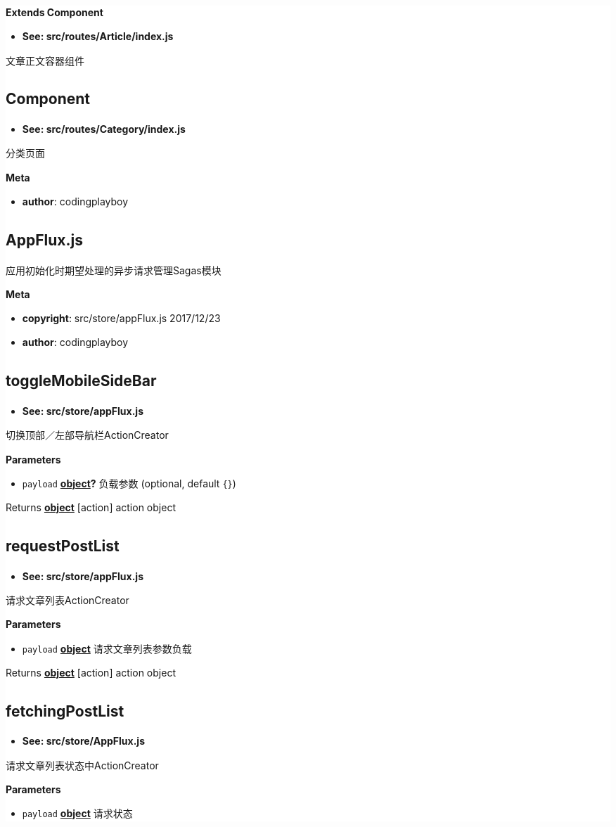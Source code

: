 **Extends Component**

-   **See: src/routes/Article/index.js**

文章正文容器组件

## Component

-   **See: src/routes/Category/index.js**

分类页面

**Meta**

-   **author**: codingplayboy

## AppFlux.js

应用初始化时期望处理的异步请求管理Sagas模块

**Meta**

-   **copyright**: src/store/appFlux.js 2017/12/23

-   **author**: codingplayboy

## toggleMobileSideBar

-   **See: src/store/appFlux.js**

切换顶部／左部导航栏ActionCreator

**Parameters**

-   `payload` **[object][45]?** 负载参数 (optional, default `{}`)

Returns **[object][45]** [action] action object

## requestPostList

-   **See: src/store/appFlux.js**

请求文章列表ActionCreator

**Parameters**

-   `payload` **[object][45]** 请求文章列表参数负载

Returns **[object][45]** [action] action object

## fetchingPostList

-   **See: src/store/AppFlux.js**

请求文章列表状态中ActionCreator

**Parameters**

-   `payload` **[object][45]** 请求状态


[1]: #appjs
[2]: #app
[3]: #storeindexjs
[4]: #makerootsaga
[5]: #injectsagas
[6]: #locationjs
[7]: #pushroute
[8]: #replaceroute
[9]: #createstotrejs
[10]: #operatereducerjs
[11]: #makerootreducer
[12]: #injectreducer
[13]: #路由入口文件
[14]: #routes
[15]: #首页主体路由文件
[16]: #home
[17]: #react
[18]: #articleindexjs
[19]: #articlecontainer
[20]: #component
[21]: #appfluxjs
[22]: #togglemobilesidebar
[23]: #requestpostlist
[24]: #fetchingpostlist
[25]: #receivepostlist
[26]: #appreducer
[27]: #getpostlist
[28]: #getpostlist-1
[29]: #getpostlistsaga
[30]: #getpostlistsaga-1
[31]: #appsaga
[32]: #dataadapterjs
[33]: #formatpostlistdata
[34]: #fluxjs
[35]: #articlereducer
[36]: #getpost
[37]: #getpostsaga
[38]: #articlesaga
[39]: #moment
[40]: #formatpostdata
[41]: #set_will_auto_fetch_posts
[42]: #takelatest
[43]: #categorylistsaga
[44]: https://developer.mozilla.org/docs/Web/JavaScript/Reference/Global_Objects/Array
[45]: https://developer.mozilla.org/docs/Web/JavaScript/Reference/Global_Objects/Object
[46]: https://developer.mozilla.org/docs/Web/JavaScript/Reference/Global_Objects/String